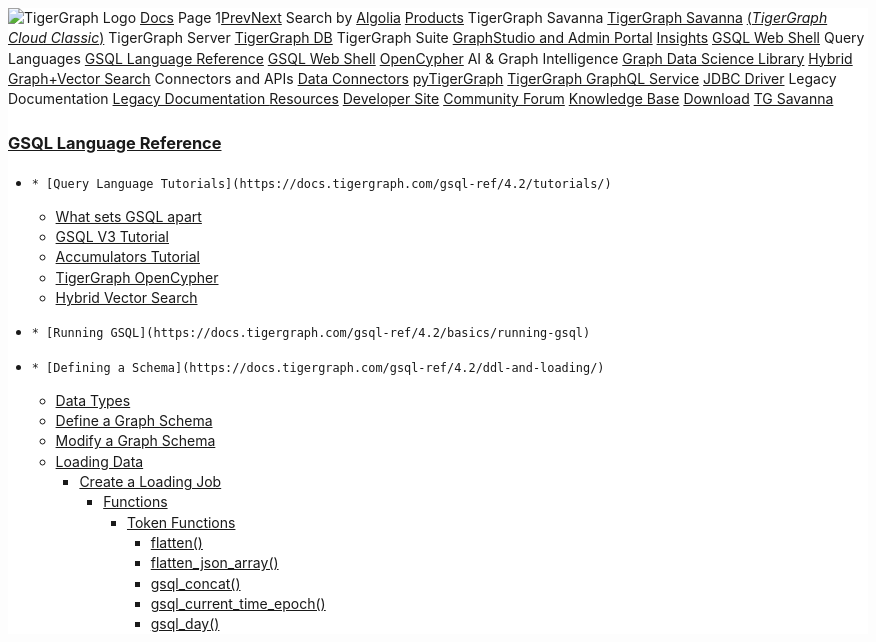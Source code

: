 ![TigerGraph Logo](https://www.tigergraph.com/wp-content/uploads/2020/05/TG_LOGO.svg) [Docs](https://docs.tigergraph.com/home)
Page 1[Prev](https://docs.tigergraph.com/gsql-ref/4.2/ddl-and-loading/functions/token/gsql_find)[Next](https://docs.tigergraph.com/gsql-ref/4.2/ddl-and-loading/functions/token/gsql_find)
Search by [Algolia](https://www.algolia.com/docsearch)
[Products](https://docs.tigergraph.com/gsql-ref/4.2/ddl-and-loading/functions/token/gsql_find)
TigerGraph Savanna
[TigerGraph Savanna](https://docs.tigergraph.com/savanna/main/overview/) [(_TigerGraph Cloud Classic_)](https://docs.tigergraph.com/cloud/main/start/overview)
TigerGraph Server
[TigerGraph DB](https://docs.tigergraph.com/tigergraph-server/4.2/intro/)
TigerGraph Suite
[GraphStudio and Admin Portal](https://docs.tigergraph.com/gui/4.2/intro/) [Insights](https://docs.tigergraph.com/insights/4.2/intro/) [GSQL Web Shell](https://docs.tigergraph.com/tigergraph-server/current/gsql-shell/web)
Query Languages
[GSQL Language Reference](https://docs.tigergraph.com/gsql-ref/4.2/intro/) [GSQL Web Shell](https://docs.tigergraph.com/tigergraph-server/current/gsql-shell/web) [OpenCypher](https://docs.tigergraph.com/gsql-ref/current/opencypher-in-gsql)
AI & Graph Intelligence
[Graph Data Science Library](https://docs.tigergraph.com/graph-ml/3.10/intro/) [Hybrid Graph+Vector Search](https://docs.tigergraph.com/gsql-ref/current/vector/)
Connectors and APIs
[Data Connectors](https://docs.tigergraph.com/tigergraph-server/current/data-loading) [pyTigerGraph](https://docs.tigergraph.com/pytigergraph/1.8/intro/) [TigerGraph GraphQL Service](https://docs.tigergraph.com/graphql/3.9/) [JDBC Driver](https://github.com/tigergraph/ecosys/tree/master/tools/etl/tg-jdbc-driver)
Legacy Documentation
[ Legacy Documentation ](https://docs-legacy.tigergraph.com)
[Resources](https://docs.tigergraph.com/gsql-ref/4.2/ddl-and-loading/functions/token/gsql_find)
[Developer Site](https://dev.tigergraph.com/) [Community Forum](https://community.tigergraph.com/) [Knowledge Base](https://tigergraph.freshdesk.com/support/solutions)
[Download](https://dl.tigergraph.com)
[ TG Savanna](https://savanna.tgcloud.io)
### [GSQL Language Reference](https://docs.tigergraph.com/gsql-ref/4.2/intro/)
  *     * [Query Language Tutorials](https://docs.tigergraph.com/gsql-ref/4.2/tutorials/)
      * [What sets GSQL apart](https://docs.tigergraph.com/gsql-ref/4.2/intro/set-gsql-apart)
      * [GSQL V3 Tutorial](https://github.com/tigergraph/ecosys/blob/master/tutorials/GSQL.md)
      * [Accumulators Tutorial](https://docs.tigergraph.com/gsql-ref/4.2/tutorials/accumulators-tutorial)
      * [TigerGraph OpenCypher](https://github.com/tigergraph/ecosys/blob/master/tutorials/Cypher.md)
      * [Hybrid Vector Search](https://github.com/tigergraph/ecosys/tree/master/tutorials/vector)
  *     * [Running GSQL](https://docs.tigergraph.com/gsql-ref/4.2/basics/running-gsql)
  *     * [Defining a Schema](https://docs.tigergraph.com/gsql-ref/4.2/ddl-and-loading/)
      * [Data Types](https://docs.tigergraph.com/gsql-ref/4.2/ddl-and-loading/attribute-data-types)
      * [Define a Graph Schema](https://docs.tigergraph.com/gsql-ref/4.2/ddl-and-loading/defining-a-graph-schema)
      * [Modify a Graph Schema](https://docs.tigergraph.com/gsql-ref/4.2/ddl-and-loading/modifying-a-graph-schema)
    * [Loading Data](https://docs.tigergraph.com/gsql-ref/4.2/ddl-and-loading/loading-jobs)
      * [Create a Loading Job](https://docs.tigergraph.com/gsql-ref/4.2/ddl-and-loading/creating-a-loading-job)
        * [Functions](https://docs.tigergraph.com/gsql-ref/4.2/ddl-and-loading/functions/)
          * [Token Functions](https://docs.tigergraph.com/gsql-ref/4.2/ddl-and-loading/functions/token/)
            * [flatten()](https://docs.tigergraph.com/gsql-ref/4.2/ddl-and-loading/functions/token/flatten)
            * [flatten_json_array()](https://docs.tigergraph.com/gsql-ref/4.2/ddl-and-loading/functions/token/flatten_json_array)
            * [gsql_concat()](https://docs.tigergraph.com/gsql-ref/4.2/ddl-and-loading/functions/token/gsql_concat)
            * [gsql_current_time_epoch()](https://docs.tigergraph.com/gsql-ref/4.2/ddl-and-loading/functions/token/gsql_current_time_epoch)
            * [gsql_day()](https://docs.tigergraph.com/gsql-ref/4.2/ddl-and-loading/functions/token/gsql_day)